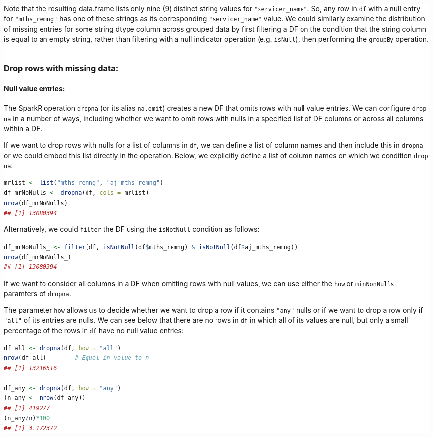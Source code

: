 Note that the resulting data.frame lists only nine (9) distinct string values for `"servicer_name"`. So, any row in `df` with a null entry for `"mths_remng"` has one of these strings as its corresponding `"servicer_name"` value. We could similarly examine the distribution of missing entries for some string dtype column across grouped data by first filtering a DF on the condition that the string column is equal to an empty string, rather than filtering with a null indicator operation (e.g. `isNull`), then performing the `groupBy` operation.

***
  
  
### Drop rows with missing data:
  
  
#### Null value entries:
  
The SparkR operation `dropna` (or its alias `na.omit`) creates a new DF that omits rows with null value entries. We can configure `dropna` in a number of ways, including whether we want to omit rows with nulls in a specified list of DF columns or across all columns within a DF.


If we want to drop rows with nulls for a list of columns in `df`, we can define a list of column names and then include this in `dropna` or we could embed this list directly in the operation. Below, we explicitly define a list of column names on which we condition `dropna`:
  

```r
mrlist <- list("mths_remng", "aj_mths_remng")
df_mrNoNulls <- dropna(df, cols = mrlist)
nrow(df_mrNoNulls)
## [1] 13080394
```

Alternatively, we could `filter` the DF using the `isNotNull` condition as follows:
  

```r
df_mrNoNulls_ <- filter(df, isNotNull(df$mths_remng) & isNotNull(df$aj_mths_remng))
nrow(df_mrNoNulls_)
## [1] 13080394
```

If we want to consider all columns in a DF when omitting rows with null values, we can use either the `how` or `minNonNulls` paramters of `dropna`.


The parameter `how` allows us to decide whether we want to drop a row if it contains `"any"` nulls or if we want to drop a row only if `"all"` of its entries are nulls. We can see below that there are no rows in `df` in which all of its values are null, but only a small percentage of the rows in `df` have no null value entries:
  

```r
df_all <- dropna(df, how = "all")
nrow(df_all)		# Equal in value to n
## [1] 13216516

df_any <- dropna(df, how = "any")
(n_any <- nrow(df_any))
## [1] 419277
(n_any/n)*100
## [1] 3.172372
```
